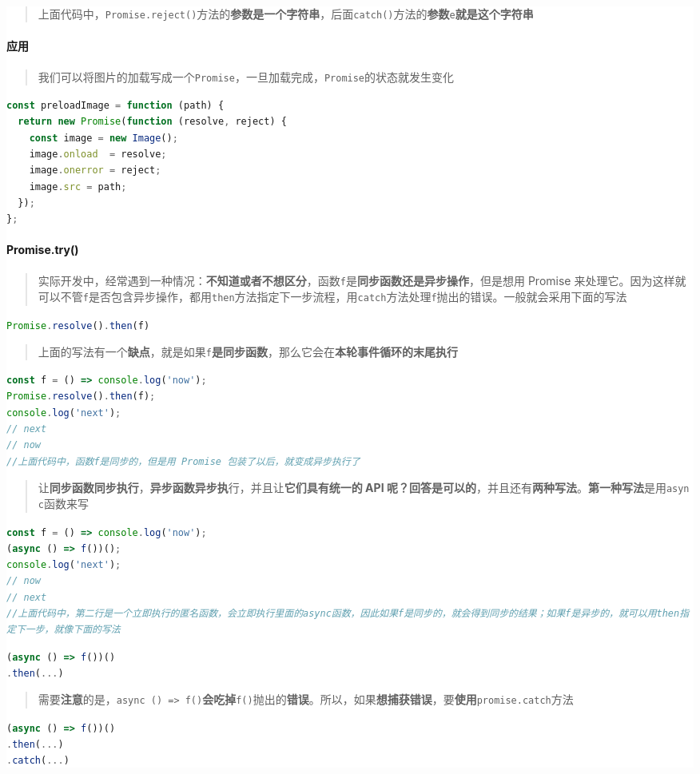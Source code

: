 > 上面代码中，`Promise.reject()`方法的**参数是一个字符串**，后面`catch()`方法的**参数**`e`**就是这个字符串**

#### 应用

> 我们可以将图片的加载写成一个`Promise`，一旦加载完成，`Promise`的状态就发生变化

```javascript
const preloadImage = function (path) {
  return new Promise(function (resolve, reject) {
    const image = new Image();
    image.onload  = resolve;
    image.onerror = reject;
    image.src = path;
  });
};
```

#### Promise.try()

> 实际开发中，经常遇到一种情况：**不知道或者不想区分**，函数`f`是**同步函数还是异步操作**，但是想用 Promise 来处理它。因为这样就可以不管`f`是否包含异步操作，都用`then`方法指定下一步流程，用`catch`方法处理`f`抛出的错误。一般就会采用下面的写法

```javascript
Promise.resolve().then(f)
```

> 上面的写法有一个**缺点**，就是如果`f`**是同步函数**，那么它会在**本轮事件循环的末尾执行**

```javascript
const f = () => console.log('now');
Promise.resolve().then(f);
console.log('next');
// next
// now
//上面代码中，函数f是同步的，但是用 Promise 包装了以后，就变成异步执行了
```

> 让**同步函数同步执行**，**异步函数异步执**行，并且让**它们具有统一的 API 呢？回答是可以的**，并且还有**两种写法**。**第一种写法**是用`async`函数来写

```javascript
const f = () => console.log('now');
(async () => f())();
console.log('next');
// now
// next
//上面代码中，第二行是一个立即执行的匿名函数，会立即执行里面的async函数，因此如果f是同步的，就会得到同步的结果；如果f是异步的，就可以用then指定下一步，就像下面的写法
```

```javascript
(async () => f())()
.then(...)
```

> 需要**注意**的是，`async () => f()`**会吃掉**`f()`抛出的**错误**。所以，如果**想捕获错误**，要**使用**`promise.catch`方法

```javascript
(async () => f())()
.then(...)
.catch(...)
```
